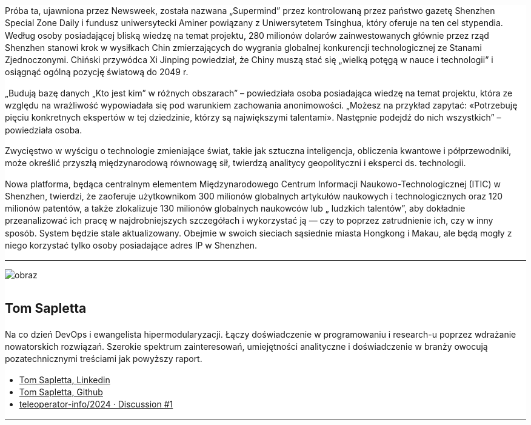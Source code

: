 Próba ta, ujawniona przez Newsweek, została nazwana „Supermind” przez kontrolowaną przez państwo gazetę Shenzhen Special Zone Daily i fundusz uniwersytecki Aminer powiązany z Uniwersytetem Tsinghua, który oferuje na ten cel stypendia. Według osoby posiadającej bliską wiedzę na temat projektu, 280 milionów dolarów zainwestowanych głównie przez rząd Shenzhen stanowi krok w wysiłkach Chin zmierzających do wygrania globalnej konkurencji technologicznej ze Stanami Zjednoczonymi. Chiński przywódca Xi Jinping powiedział, że Chiny muszą stać się „wielką potęgą w nauce i technologii” i osiągnąć ogólną pozycję światową do 2049 r.

„Budują bazę danych „Kto jest kim” w różnych obszarach” – powiedziała osoba posiadająca wiedzę na temat projektu, która ze względu na wrażliwość wypowiadała się pod warunkiem zachowania anonimowości. „Możesz na przykład zapytać: «Potrzebuję pięciu konkretnych ekspertów w tej dziedzinie, którzy są największymi talentami». Następnie podejdź do nich wszystkich” – powiedziała osoba.

Zwycięstwo w wyścigu o technologie zmieniające świat, takie jak sztuczna inteligencja, obliczenia kwantowe i półprzewodniki, może określić przyszłą międzynarodową równowagę sił, twierdzą analitycy geopolityczni i eksperci ds. technologii.

Nowa platforma, będąca centralnym elementem Międzynarodowego Centrum Informacji Naukowo-Technologicznej (ITIC) w Shenzhen, twierdzi, że zaoferuje użytkownikom 300 milionów globalnych artykułów naukowych i technologicznych oraz 120 milionów patentów, a także zlokalizuje 130 milionów globalnych naukowców lub „ ludzkich talentów”, aby dokładnie przeanalizować ich pracę w najdrobniejszych szczegółach i wykorzystać ją — czy to poprzez zatrudnienie ich, czy w inny sposób. System będzie stale aktualizowany. Obejmie w swoich sieciach sąsiednie miasta Hongkong i Makau, ale będą mogły z niego korzystać tylko osoby posiadające adres IP w Shenzhen.



---



![obraz](https://github.com/tom-sapletta-com/rynek-pracy-2030-eu/assets/5669657/24abdad9-5aff-4834-95a0-d7215cc6e0bc)

## Tom Sapletta

Na co dzień DevOps i ewangelista hipermodularyzacji.
Łączy doświadczenie w programowaniu i research-u poprzez wdrażanie nowatorskich rozwiązań. 
Szerokie spektrum zainteresowań, umiejętności analityczne i doświadczenie w branży owocują pozatechnicznymi treściami jak powyższy raport.

+ [Tom Sapletta, Linkedin](https://www.linkedin.com/in/tom-sapletta-com)
+ [Tom Sapletta, Github](https://github.com/tom-sapletta-com)
+ [teleoperator-info/2024 · Discussion #1](https://github.com/teleoperator-info/2024/discussions/1)



---



<script type="module">    
  import mermaid from 'https://cdn.jsdelivr.net/npm/mermaid@10/dist/mermaid.esm.min.mjs';
  //import mermaid from 'https://cdn.jsdelivr.net/npm/mermaid@10.8.0/dist/mermaid.min.js';
  mermaid.initialize({
    startOnReady:true,
    theme: 'forest',
    flowchart:{
            useMaxWidth:false,
            htmlLabels:true
        }
  });
  mermaid.init(undefined, '.language-mermaid');
</script>
